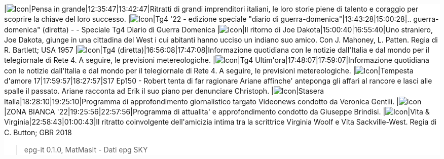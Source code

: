 |![Icon](https://guidatv.sky.it/uuid/11db0566-132f-452b-b695-a3faa78e858b/cover?md5ChecksumParam=bfe87438b5c4775c4564c81b11b2c4e4)|Pensa in grande|12:35:47|13:42:47|Ritratti di grandi imprenditori italiani, le loro storie piene di talento e coraggio per scoprire la chiave del loro successo.
|![Icon](https://guidatv.sky.it/uuid/c8d80999-7a51-46e3-adf2-7a43f131d2cf/cover?md5ChecksumParam=46118e1965b3b06fde53cdee67a2b54b)|Tg4 &#039;22 - edizione speciale &quot;diario di guerra-domenica&quot;|13:43:28|15:00:28|.. guerra-domenica&quot; (diretta) - - Speciale Tg4 Diario di Guerra Domenica
|![Icon](https://guidatv.sky.it/uuid/d61de270-8f3d-40d5-bbe2-8f180b5713da/cover?md5ChecksumParam=a027ccb8d73e9b326f3011a7cbcaf2fe)|Il ritorno di Joe Dakota|15:00:40|16:55:40|Uno straniero, Joe Dakota, giunge in una cittadina del West i cui abitanti hanno ucciso un indiano suo amico. Con J. Mahoney, L. Patten. Regia di R. Bartlett; USA 1957
|![Icon](https://guidatv.sky.it/uuid/7939b3c2-f68d-499e-bbf8-823981b8cf92/cover?md5ChecksumParam=19649c096f190528329ed245bb1fc168)|Tg4 (diretta)|16:56:08|17:47:08|Informazione quotidiana con le notizie dall&#039;Italia e dal mondo per il telegiornale di Rete 4. A seguire, le previsioni metereologiche.
|![Icon](https://guidatv.sky.it/uuid/dea1aa4c-9330-4ffa-9cd8-25b49881ad91/cover?md5ChecksumParam=089225057fa2e5575b83850246aecbc9)|Tg4 Ultim&#039;ora|17:48:07|17:59:07|Informazione quotidiana con le notizie dall&#039;Italia e dal mondo per il telegiornale di Rete 4. A seguire, le previsioni metereologiche.
|![Icon](https://guidatv.sky.it/uuid/4d0edcb1-4b1d-4cbb-8985-aa2e45fc5d0e/cover?md5ChecksumParam=98ff1c4a24a1429dee22e3c3c698dfbd)|Tempesta d&#039;amore 17|17:59:57|18:27:57|S17 Ep150 - Robert tenta di far ragionare Ariane affinche&#039; anteponga gli affari al rancore e lasci alle spalle il passato. Ariane racconta ad Erik il suo piano per denunciare Christoph.
|![Icon](https://guidatv.sky.it/uuid/17090512-b637-4478-8e29-3c9d22adce82/cover?md5ChecksumParam=8ed7a40a5bfcac7e8b3958a59b5a118b)|Stasera Italia|18:28:10|19:25:10|Programma di approfondimento giornalistico targato Videonews condotto da Veronica Gentili.
|![Icon](https://guidatv.sky.it/uuid/d10665e1-61d2-483f-ba36-541a14145be0/cover?md5ChecksumParam=a274ab4d4ba96dababb4377d45842232)|ZONA BIANCA &#039;22|19:25:56|22:57:56|Programma di attualita&#039; e approfondimento condotto da Giuseppe Brindisi.
|![Icon](https://guidatv.sky.it/uuid/2eca46bb-fcfd-4f7a-b252-184a0694c488/cover?md5ChecksumParam=7ca3a0f9fd98f33db6a08de1c77abb19)|Vita &amp; Virginia|22:58:43|01:00:43|Il ritratto coinvolgente dell&#039;amicizia intima tra la scrittrice Virginia Woolf e Vita Sackville-West. Regia di C. Button; GBR 2018



 > epg-it 0.1.0, MatMasIt - Dati epg SKY